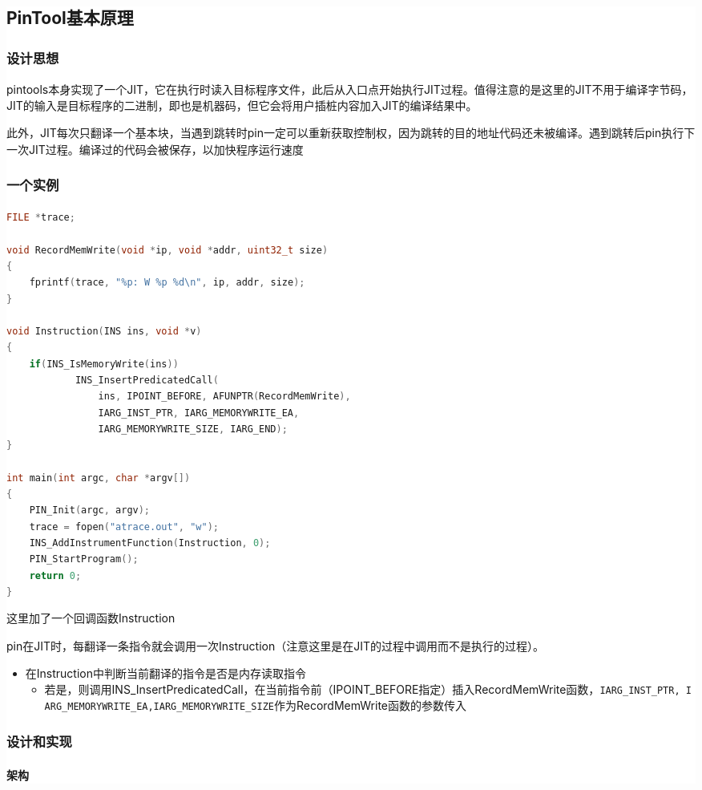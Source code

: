 ## PinTool基本原理

### 设计思想

pintools本身实现了一个JIT，它在执行时读入目标程序文件，此后从入口点开始执行JIT过程。值得注意的是这里的JIT不用于编译字节码，JIT的输入是目标程序的二进制，即也是机器码，但它会将用户插桩内容加入JIT的编译结果中。

此外，JIT每次只翻译一个基本块，当遇到跳转时pin一定可以重新获取控制权，因为跳转的目的地址代码还未被编译。遇到跳转后pin执行下一次JIT过程。编译过的代码会被保存，以加快程序运行速度

### 一个实例

```c
FILE *trace;

void RecordMemWrite(void *ip, void *addr, uint32_t size)
{
    fprintf(trace, "%p: W %p %d\n", ip, addr, size);
}

void Instruction(INS ins, void *v)
{
    if(INS_IsMemoryWrite(ins))
        	INS_InsertPredicatedCall(
        		ins, IPOINT_BEFORE, AFUNPTR(RecordMemWrite),
        		IARG_INST_PTR, IARG_MEMORYWRITE_EA,
        		IARG_MEMORYWRITE_SIZE, IARG_END);
}

int main(int argc, char *argv[])
{
    PIN_Init(argc, argv);
   	trace = fopen("atrace.out", "w");
    INS_AddInstrumentFunction(Instruction, 0);
    PIN_StartProgram();
    return 0;
}
```

这里加了一个回调函数Instruction

pin在JIT时，每翻译一条指令就会调用一次Instruction（注意这里是在JIT的过程中调用而不是执行的过程）。

* 在Instruction中判断当前翻译的指令是否是内存读取指令
  * 若是，则调用INS_InsertPredicatedCall，在当前指令前（IPOINT_BEFORE指定）插入RecordMemWrite函数，`IARG_INST_PTR, IARG_MEMORYWRITE_EA,IARG_MEMORYWRITE_SIZE`作为RecordMemWrite函数的参数传入

### 设计和实现

#### 架构
